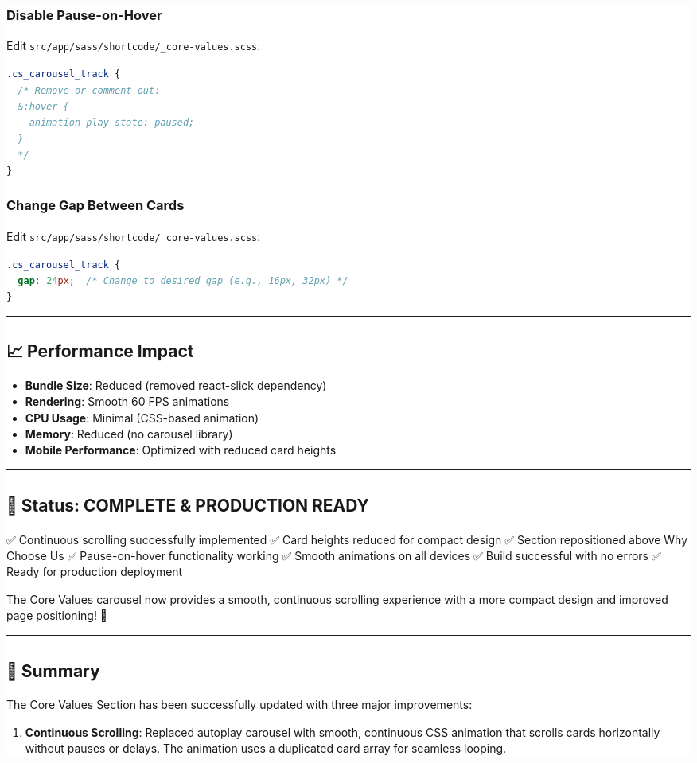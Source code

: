 ### Disable Pause-on-Hover
Edit `src/app/sass/shortcode/_core-values.scss`:
```scss
.cs_carousel_track {
  /* Remove or comment out:
  &:hover {
    animation-play-state: paused;
  }
  */
}
```

### Change Gap Between Cards
Edit `src/app/sass/shortcode/_core-values.scss`:
```scss
.cs_carousel_track {
  gap: 24px;  /* Change to desired gap (e.g., 16px, 32px) */
}
```

---

## 📈 Performance Impact

- **Bundle Size**: Reduced (removed react-slick dependency)
- **Rendering**: Smooth 60 FPS animations
- **CPU Usage**: Minimal (CSS-based animation)
- **Memory**: Reduced (no carousel library)
- **Mobile Performance**: Optimized with reduced card heights

---

## 🎉 Status: COMPLETE & PRODUCTION READY

✅ Continuous scrolling successfully implemented
✅ Card heights reduced for compact design
✅ Section repositioned above Why Choose Us
✅ Pause-on-hover functionality working
✅ Smooth animations on all devices
✅ Build successful with no errors
✅ Ready for production deployment

The Core Values carousel now provides a smooth, continuous scrolling experience with a more compact design and improved page positioning! 🎊

---

## 📝 Summary

The Core Values Section has been successfully updated with three major improvements:

1. **Continuous Scrolling**: Replaced autoplay carousel with smooth, continuous CSS animation that scrolls cards horizontally without pauses or delays. The animation uses a duplicated card array for seamless looping.
